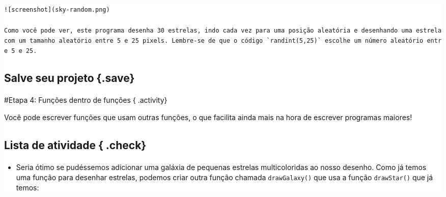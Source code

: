 	![screenshot](sky-random.png)

	Como você pode ver, este programa desenha 30 estrelas, indo cada vez para uma posição aleatória e desenhando uma estrela com um tamanho aleatório entre 5 e 25 pixels. Lembre-se de que o código `randint(5,25)` escolhe um número aleatório entre 5 e 25.

## Salve seu projeto {.save}

#Etapa 4: Funções dentro de funções { .activity}

Você pode escrever funções que usam outras funções, o que facilita ainda mais na hora de escrever programas maiores!

## Lista de atividade { .check}

+ Seria ótimo se pudéssemos adicionar uma galáxia de pequenas estrelas multicoloridas ao nosso desenho. Como já temos uma função para desenhar estrelas, podemos criar outra função chamada `drawGalaxy()` que usa a função `drawStar()` que já temos:
